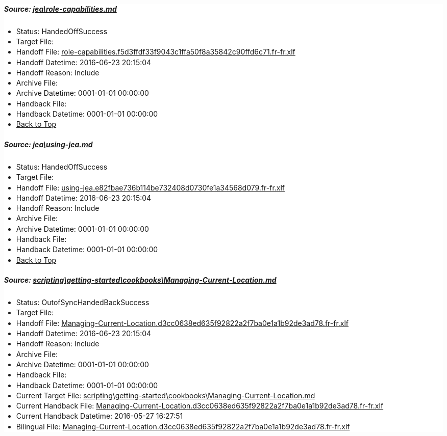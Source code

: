 ##### <a name='5b6dcb205d2c3cbb1a98c6465cb1002b9ed61459109'></a> Source: [jea\role-capabilities.md](https://github.com/PowerShell/powerShell-Docs/blob/7504fe496a8913718847e45115d126caf4049bef/jea/role-capabilities.md)
* Status: HandedOffSuccess
* Target File: 
* Handoff File: [role-capabilities.f5d3ffdf33f9043c1ffa50f8a35842c90ffd6c71.fr-fr.xlf](https://github.com/PowerShell/powerShell-Docs.handoff/blob/7819f8f1d47949512db3baf56be2b4905d2781c3/ol-handoff/PowerShell/powerShell-Docs.fr-fr/live/role-capabilities.f5d3ffdf33f9043c1ffa50f8a35842c90ffd6c71.fr-fr.xlf)
* Handoff Datetime: 2016-06-23 20:15:04
* Handoff Reason: Include
* Archive File: 
* Archive Datetime: 0001-01-01 00:00:00
* Handback File: 
* Handback Datetime: 0001-01-01 00:00:00
* [Back to Top](#report-top)

##### <a name='3bac5932c3ed57713bdb08e3a9ed435b228518bc111'></a> Source: [jea\using-jea.md](https://github.com/PowerShell/powerShell-Docs/blob/7504fe496a8913718847e45115d126caf4049bef/jea/using-jea.md)
* Status: HandedOffSuccess
* Target File: 
* Handoff File: [using-jea.e82fbae736b114be732408d0730fe1a34568d079.fr-fr.xlf](https://github.com/PowerShell/powerShell-Docs.handoff/blob/7819f8f1d47949512db3baf56be2b4905d2781c3/ol-handoff/PowerShell/powerShell-Docs.fr-fr/live/using-jea.e82fbae736b114be732408d0730fe1a34568d079.fr-fr.xlf)
* Handoff Datetime: 2016-06-23 20:15:04
* Handoff Reason: Include
* Archive File: 
* Archive Datetime: 0001-01-01 00:00:00
* Handback File: 
* Handback Datetime: 0001-01-01 00:00:00
* [Back to Top](#report-top)

##### <a name='22c5df4f62f21f690800eaffe47afee604cc61d3185'></a> Source: [scripting\getting-started\cookbooks\Managing-Current-Location.md](https://github.com/PowerShell/powerShell-Docs/blob/ffd2151603eb87f007e6596624a126585840f8a4/scripting/getting-started/cookbooks/Managing-Current-Location.md)
* Status: OutofSyncHandedBackSuccess
* Target File: 
* Handoff File: [Managing-Current-Location.d3cc0638ed635f92822a2f7ba0e1a1b92de3ad78.fr-fr.xlf](https://github.com/PowerShell/powerShell-Docs.handoff/blob/7819f8f1d47949512db3baf56be2b4905d2781c3/ol-handoff/PowerShell/powerShell-Docs.fr-fr/live/Managing-Current-Location.d3cc0638ed635f92822a2f7ba0e1a1b92de3ad78.fr-fr.xlf)
* Handoff Datetime: 2016-06-23 20:15:04
* Handoff Reason: Include
* Archive File: 
* Archive Datetime: 0001-01-01 00:00:00
* Handback File: 
* Handback Datetime: 0001-01-01 00:00:00
* Current Target File: [scripting\getting-started\cookbooks\Managing-Current-Location.md](https://github.com/PowerShell/powerShell-Docs.fr-fr/blob/0f1d2cf51da23066b9005e57ed29116d2c0d4206/scripting/getting-started/cookbooks/Managing-Current-Location.md)
* Current Handback File: [Managing-Current-Location.d3cc0638ed635f92822a2f7ba0e1a1b92de3ad78.fr-fr.xlf](https://github.com/PowerShell/powerShell-Docs.handback/blob/b3c98e9281771cf745573b5c20010ed4cb48b3d7/ol-handback/PowerShell/powerShell-Docs.fr-fr/live/Managing-Current-Location.d3cc0638ed635f92822a2f7ba0e1a1b92de3ad78.fr-fr.xlf)
* Current Handback Datetime: 2016-05-27 16:27:51
* Bilingual File: [Managing-Current-Location.d3cc0638ed635f92822a2f7ba0e1a1b92de3ad78.fr-fr.xlf](https://github.com/PowerShell/powerShell-Docs.handback/blob/b3c98e9281771cf745573b5c20010ed4cb48b3d7/ol-handback/PowerShell/powerShell-Docs.fr-fr/live/Managing-Current-Location.d3cc0638ed635f92822a2f7ba0e1a1b92de3ad78.fr-fr.xlf)